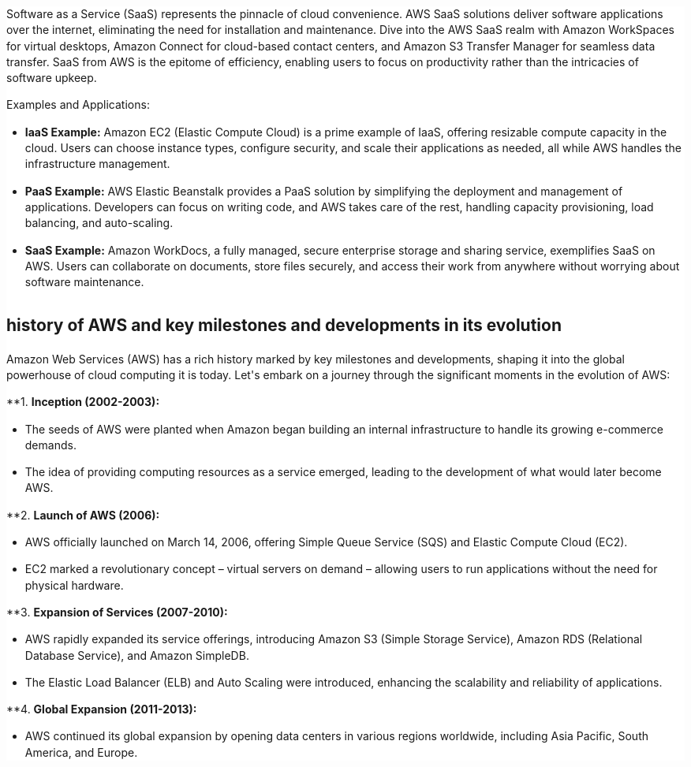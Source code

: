 Software as a Service (SaaS) represents the pinnacle of cloud convenience. AWS SaaS solutions deliver software applications over the internet, eliminating the need for installation and maintenance. Dive into the AWS SaaS realm with Amazon WorkSpaces for virtual desktops, Amazon Connect for cloud-based contact centers, and Amazon S3 Transfer Manager for seamless data transfer. SaaS from AWS is the epitome of efficiency, enabling users to focus on productivity rather than the intricacies of software upkeep.

Examples and Applications:

* **IaaS Example:** Amazon EC2 (Elastic Compute Cloud) is a prime example of IaaS, offering resizable compute capacity in the cloud. Users can choose instance types, configure security, and scale their applications as needed, all while AWS handles the infrastructure management.
    
* **PaaS Example:** AWS Elastic Beanstalk provides a PaaS solution by simplifying the deployment and management of applications. Developers can focus on writing code, and AWS takes care of the rest, handling capacity provisioning, load balancing, and auto-scaling.
    
* **SaaS Example:** Amazon WorkDocs, a fully managed, secure enterprise storage and sharing service, exemplifies SaaS on AWS. Users can collaborate on documents, store files securely, and access their work from anywhere without worrying about software maintenance.
    

## history of AWS and key milestones and developments in its evolution

Amazon Web Services (AWS) has a rich history marked by key milestones and developments, shaping it into the global powerhouse of cloud computing it is today. Let's embark on a journey through the significant moments in the evolution of AWS:

\*\*1. **Inception (2002-2003):**

* The seeds of AWS were planted when Amazon began building an internal infrastructure to handle its growing e-commerce demands.
    
* The idea of providing computing resources as a service emerged, leading to the development of what would later become AWS.
    

\*\*2. **Launch of AWS (2006):**

* AWS officially launched on March 14, 2006, offering Simple Queue Service (SQS) and Elastic Compute Cloud (EC2).
    
* EC2 marked a revolutionary concept – virtual servers on demand – allowing users to run applications without the need for physical hardware.
    

\*\*3. **Expansion of Services (2007-2010):**

* AWS rapidly expanded its service offerings, introducing Amazon S3 (Simple Storage Service), Amazon RDS (Relational Database Service), and Amazon SimpleDB.
    
* The Elastic Load Balancer (ELB) and Auto Scaling were introduced, enhancing the scalability and reliability of applications.
    

\*\*4. **Global Expansion (2011-2013):**

* AWS continued its global expansion by opening data centers in various regions worldwide, including Asia Pacific, South America, and Europe.
    